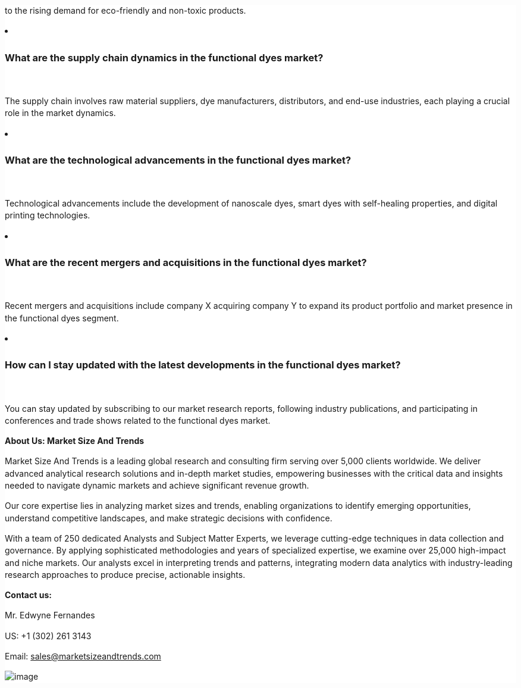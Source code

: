 to the rising demand for eco-friendly and non-toxic products.</p>  </li>  <li>    <h3>What are the supply chain dynamics in the functional dyes market?</h3>    <p>&nbsp;</p><p>The supply chain involves raw material suppliers, dye manufacturers, distributors, and end-use industries, each playing a crucial role in the market dynamics.</p>  </li>  <li>    <h3>What are the technological advancements in the functional dyes market?</h3>    <p>&nbsp;</p><p>Technological advancements include the development of nanoscale dyes, smart dyes with self-healing properties, and digital printing technologies.</p>  </li>  <li>    <h3>What are the recent mergers and acquisitions in the functional dyes market?</h3>    <p>&nbsp;</p><p>Recent mergers and acquisitions include company X acquiring company Y to expand its product portfolio and market presence in the functional dyes segment.</p>  </li>  <li>    <h3>How can I stay updated with the latest developments in the functional dyes market?</h3>    <p>&nbsp;</p><p>You can stay updated by subscribing to our market research reports, following industry publications, and participating in conferences and trade shows related to the functional dyes market.</p>  </li></ol></body></html></p><p><strong>About Us:&nbsp;Market Size And Trends</strong></p><p>Market Size And Trends&nbsp;is a leading global research and consulting firm serving over 5,000 clients worldwide. We deliver advanced analytical research solutions and in-depth market studies, empowering businesses with the critical data and insights needed to navigate dynamic markets and achieve significant revenue growth.</p><p>Our core expertise lies in analyzing market sizes and trends, enabling organizations to identify emerging opportunities, understand competitive landscapes, and make strategic decisions with confidence.</p><p>With a team of 250 dedicated Analysts and Subject Matter Experts, we leverage cutting-edge techniques in data collection and governance. By applying sophisticated methodologies and years of specialized expertise, we examine over 25,000 high-impact and niche markets. Our analysts excel in interpreting trends and patterns, integrating modern data analytics with industry-leading research approaches to produce precise, actionable insights.</p><p><strong>Contact us:</strong></p><p>Mr. Edwyne Fernandes</p><p>US: +1 (302) 261 3143</p><p>Email: <a href="mailto:sales@marketsizeandtrends.com">sales@marketsizeandtrends.com</a>&nbsp;</p>
![image](https://github.com/user-attachments/assets/be422049-4eaf-4517-8e33-837706696615)
